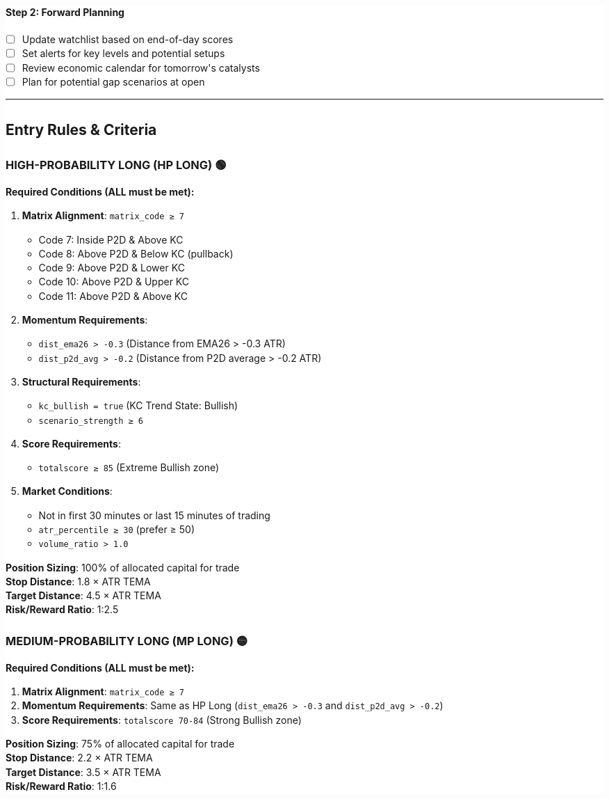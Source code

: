 #### Step 2: Forward Planning
- [ ] Update watchlist based on end-of-day scores
- [ ] Set alerts for key levels and potential setups
- [ ] Review economic calendar for tomorrow's catalysts
- [ ] Plan for potential gap scenarios at open

---

## Entry Rules & Criteria

### HIGH-PROBABILITY LONG (HP LONG) 🟢

**Required Conditions (ALL must be met):**

1. **Matrix Alignment**: `matrix_code ≥ 7`
   - Code 7: Inside P2D & Above KC
   - Code 8: Above P2D & Below KC (pullback)
   - Code 9: Above P2D & Lower KC
   - Code 10: Above P2D & Upper KC
   - Code 11: Above P2D & Above KC

2. **Momentum Requirements**:
   - `dist_ema26 > -0.3` (Distance from EMA26 > -0.3 ATR)
   - `dist_p2d_avg > -0.2` (Distance from P2D average > -0.2 ATR)

3. **Structural Requirements**:
   - `kc_bullish = true` (KC Trend State: Bullish)
   - `scenario_strength ≥ 6`

4. **Score Requirements**:
   - `totalscore ≥ 85` (Extreme Bullish zone)

5. **Market Conditions**:
   - Not in first 30 minutes or last 15 minutes of trading
   - `atr_percentile ≥ 30` (prefer ≥ 50)
   - `volume_ratio > 1.0`

**Position Sizing**: 100% of allocated capital for trade  
**Stop Distance**: 1.8 × ATR TEMA  
**Target Distance**: 4.5 × ATR TEMA  
**Risk/Reward Ratio**: 1:2.5

### MEDIUM-PROBABILITY LONG (MP LONG) 🟡

**Required Conditions (ALL must be met):**

1. **Matrix Alignment**: `matrix_code ≥ 7`
2. **Momentum Requirements**: Same as HP Long (`dist_ema26 > -0.3` and `dist_p2d_avg > -0.2`)
3. **Score Requirements**: `totalscore 70-84` (Strong Bullish zone)

**Position Sizing**: 75% of allocated capital for trade  
**Stop Distance**: 2.2 × ATR TEMA  
**Target Distance**: 3.5 × ATR TEMA  
**Risk/Reward Ratio**: 1:1.6
